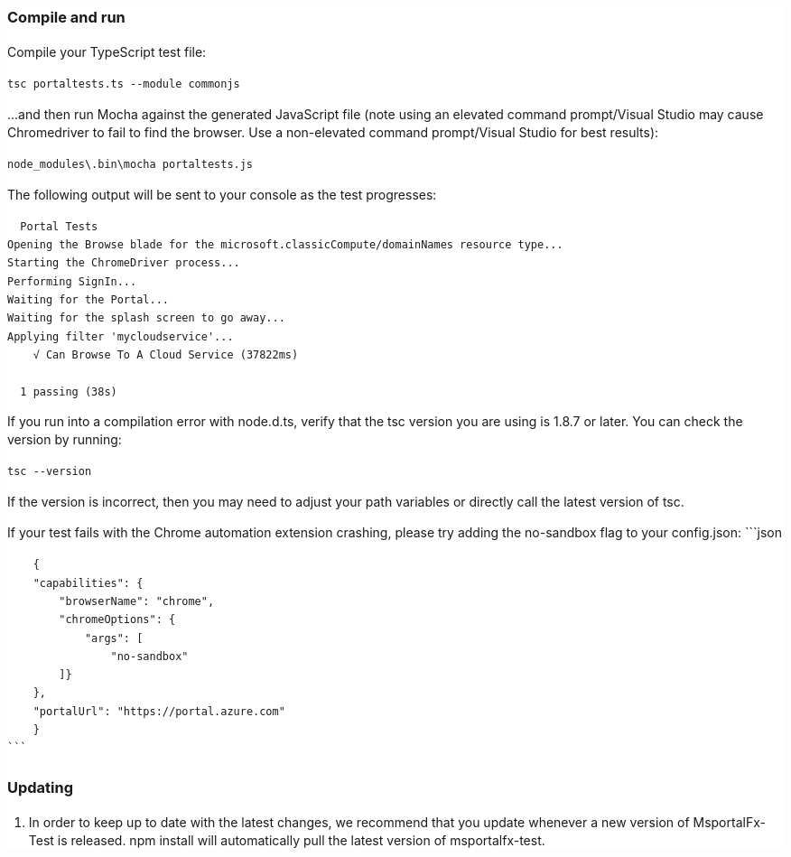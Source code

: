 <a name="msportalfx-test-getting-started-compile-and-run"></a>
### Compile and run
Compile your TypeScript test file:

	tsc portaltests.ts --module commonjs

...and then run Mocha against the generated JavaScript file (note using an elevated command prompt/Visual Studio may cause Chromedriver to fail to find the browser.  Use a non-elevated command prompt/Visual Studio for best results):

	node_modules\.bin\mocha portaltests.js

The following output will be sent to your console as the test progresses:

	  Portal Tests
	Opening the Browse blade for the microsoft.classicCompute/domainNames resource type...
	Starting the ChromeDriver process...
	Performing SignIn...
	Waiting for the Portal...
	Waiting for the splash screen to go away...
	Applying filter 'mycloudservice'...
	    √ Can Browse To A Cloud Service (37822ms)	
	
	  1 passing (38s)

If you run into a compilation error with node.d.ts, verify that the tsc version you are using is 1.8.7 or later.  You can check the version by running:
    
    tsc --version

If the version is incorrect, then you may need to adjust your path variables or directly call the latest version of tsc.

If your test fails with the Chrome automation extension crashing, please try adding the no-sandbox flag to your config.json:
	```json

		{
		"capabilities": {
			"browserName": "chrome",
            "chromeOptions": { 
                "args": [ 
                    "no-sandbox"
            ]}
		},
		"portalUrl": "https://portal.azure.com"
		}
	```	
    
<a name="msportalfx-test-getting-started-updating"></a>
### Updating

1.  In order to keep up to date with the latest changes, we recommend that you update whenever a new version of MsportalFx-Test is released.  npm install will automatically pull the latest version of msportalfx-test. 
 
